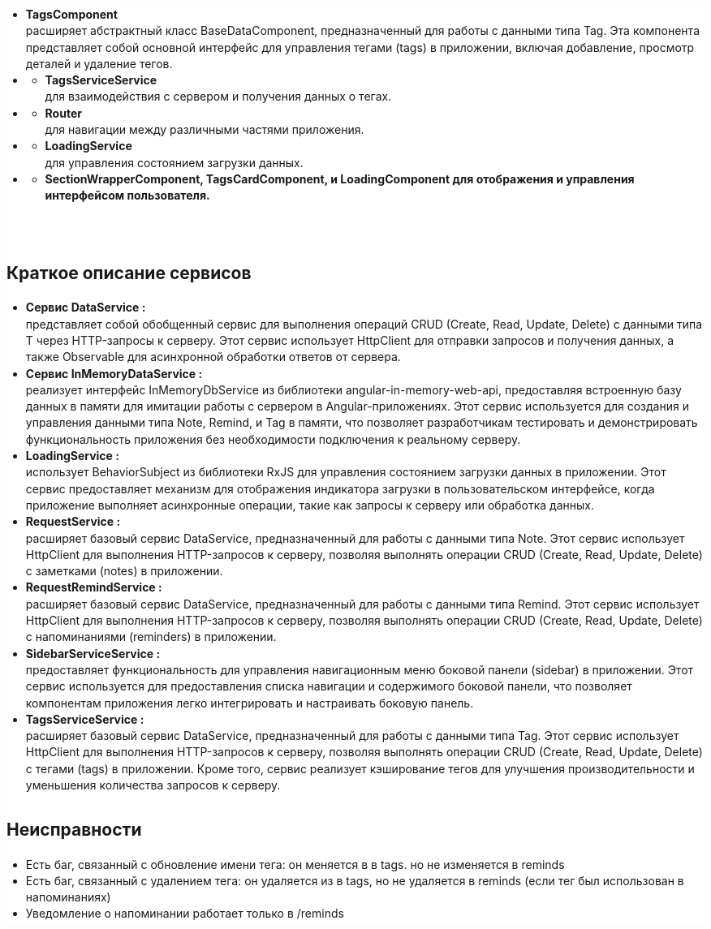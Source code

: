 + **TagsComponent**<br> расширяет абстрактный класс BaseDataComponent<Tag>, предназначенный для работы с данными типа Tag. Эта компонента представляет собой основной интерфейс для управления тегами (tags) в приложении, включая добавление, просмотр деталей и удаление тегов.
+ + **TagsServiceService**<br> для взаимодействия с сервером и получения данных о тегах.
+ + **Router**<br> для навигации между различными частями приложения.
+ + **LoadingService**<br> для управления состоянием загрузки данных.
+ + **SectionWrapperComponent, TagsCardComponent, и LoadingComponent для отображения и управления интерфейсом пользователя.**<br>
    <br><br>
## <a id="services">Краткое описание сервисов</a>
+ **Сервис DataService<T> :**<br> представляет собой обобщенный сервис для выполнения операций CRUD (Create, Read, Update, Delete) с данными типа T через HTTP-запросы к серверу. Этот сервис использует HttpClient для отправки запросов и получения данных, а также Observable для асинхронной обработки ответов от сервера.  
+ **Сервис InMemoryDataService :**<br> реализует интерфейс InMemoryDbService из библиотеки angular-in-memory-web-api, предоставляя встроенную базу данных в памяти для имитации работы с сервером в Angular-приложениях. Этот сервис используется для создания и управления данными типа Note, Remind, и Tag в памяти, что позволяет разработчикам тестировать и демонстрировать функциональность приложения без необходимости подключения к реальному серверу.
+ **LoadingService :**<br> использует BehaviorSubject из библиотеки RxJS для управления состоянием загрузки данных в приложении. Этот сервис предоставляет механизм для отображения индикатора загрузки в пользовательском интерфейсе, когда приложение выполняет асинхронные операции, такие как запросы к серверу или обработка данных.
+ **RequestService :**<br> расширяет базовый сервис DataService<Note>, предназначенный для работы с данными типа Note. Этот сервис использует HttpClient для выполнения HTTP-запросов к серверу, позволяя выполнять операции CRUD (Create, Read, Update, Delete) с заметками (notes) в приложении.
+ **RequestRemindService :**<br> расширяет базовый сервис DataService<Remind>, предназначенный для работы с данными типа Remind. Этот сервис использует HttpClient для выполнения HTTP-запросов к серверу, позволяя выполнять операции CRUD (Create, Read, Update, Delete) с напоминаниями (reminders) в приложении.
+ **SidebarServiceService :**<br> предоставляет функциональность для управления навигационным меню боковой панели (sidebar) в приложении. Этот сервис используется для предоставления списка навигации и содержимого боковой панели, что позволяет компонентам приложения легко интегрировать и настраивать боковую панель.
+ **TagsServiceService :**<br>  расширяет базовый сервис DataService<Tag>, предназначенный для работы с данными типа Tag. Этот сервис использует HttpClient для выполнения HTTP-запросов к серверу, позволяя выполнять операции CRUD (Create, Read, Update, Delete) с тегами (tags) в приложении. Кроме того, сервис реализует кэширование тегов для улучшения производительности и уменьшения количества запросов к серверу.
## <a id="troubleshooting">Неисправности</a>
- Есть баг, связанный с обновление имени тега: он меняется в в tags. но не изменяется в reminds
- Есть баг, связанный с удалением тега: он удаляется из в tags, но не удаляется в reminds (если тег был использован в напоминаниях)
- Уведомление о напоминании работает только в /reminds
